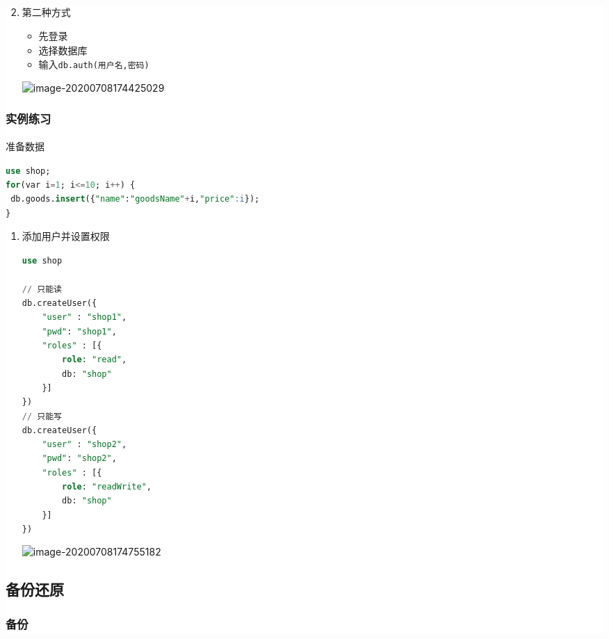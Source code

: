 2. 第二种方式

   - 先登录
   - 选择数据库
   - 输入`db.auth(用户名,密码)`

   ![image-20200708174425029](https://cdn.jsdelivr.net/gh/blogimg/HexoStaticFile2@latest/2020/07/08/726d94a691bda354dcc54293fe01d4fa.png)

### 实例练习

准备数据

```sql
use shop;
for(var i=1; i<=10; i++) {
 db.goods.insert({"name":"goodsName"+i,"price":i});
}
```



1. 添加用户并设置权限

   ```sql
   use shop
   
   // 只能读
   db.createUser({ 
       "user" : "shop1",
       "pwd": "shop1",
       "roles" : [{ 
           role: "read", 
           db: "shop"
       }] 
   })
   // 只能写
   db.createUser({ 
       "user" : "shop2",
       "pwd": "shop2",
       "roles" : [{ 
           role: "readWrite", 
           db: "shop"
       }] 
   })
   ```

   ![image-20200708174755182](https://cdn.jsdelivr.net/gh/blogimg/HexoStaticFile2@latest/2020/07/08/bc8cd4b11dd94f25f4efb1a89385d4b7.png)

   



## 备份还原

### 备份
